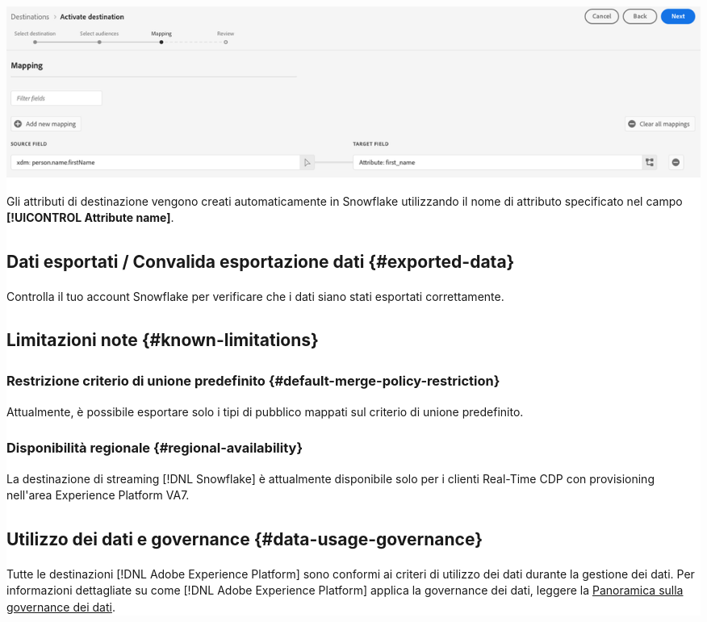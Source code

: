 ![Immagine dell&#39;interfaccia utente di Experience Platform che mostra la schermata di mappatura per la destinazione Snowflake.](../../assets/catalog/cloud-storage/snowflake/mapping.png)

Gli attributi di destinazione vengono creati automaticamente in Snowflake utilizzando il nome di attributo specificato nel campo **[!UICONTROL Attribute name]**.

## Dati esportati / Convalida esportazione dati {#exported-data}

Controlla il tuo account Snowflake per verificare che i dati siano stati esportati correttamente.

## Limitazioni note {#known-limitations}

### Restrizione criterio di unione predefinito {#default-merge-policy-restriction}

Attualmente, è possibile esportare solo i tipi di pubblico mappati sul criterio di unione predefinito.

### Disponibilità regionale {#regional-availability}

La destinazione di streaming [!DNL Snowflake] è attualmente disponibile solo per i clienti Real-Time CDP con provisioning nell&#39;area Experience Platform VA7.

## Utilizzo dei dati e governance {#data-usage-governance}

Tutte le destinazioni [!DNL Adobe Experience Platform] sono conformi ai criteri di utilizzo dei dati durante la gestione dei dati. Per informazioni dettagliate su come [!DNL Adobe Experience Platform] applica la governance dei dati, leggere la [Panoramica sulla governance dei dati](/help/data-governance/home.md).
